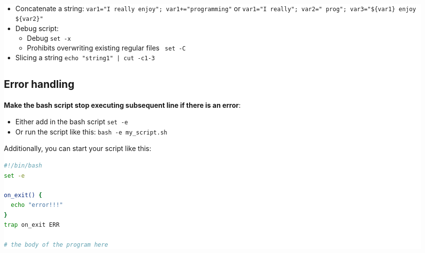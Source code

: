 - Concatenate a string: ```var1="I really enjoy"; var1+="programming"``` or ```var1="I really"; var2=" prog"; var3="${var1} enjoy ${var2}"```
- Debug script: 
  - Debug ```set -x```
  - Prohibits overwriting existing regular files ``` set -C```
- Slicing a string ```echo "string1" | cut -c1-3``` 


## Error handling

**Make the bash script stop executing subsequent line if there is an error**:
- Either add in the bash script `set -e`
- Or run the script like this: `bash -e my_script.sh`

Additionally, you can start your script like this:

```bash
#!/bin/bash
set -e

on_exit() {
  echo "error!!!"
}
trap on_exit ERR

# the body of the program here
```
